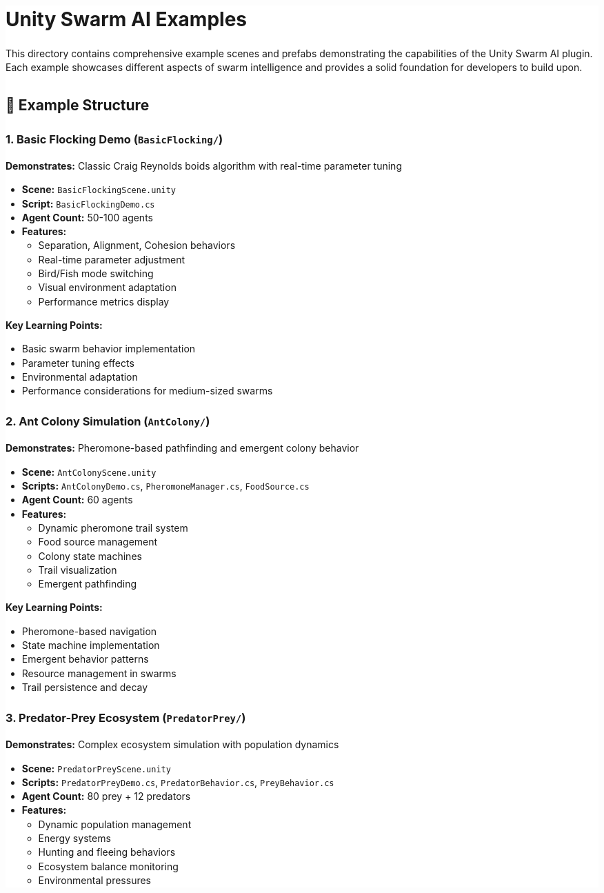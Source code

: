 # Unity Swarm AI Examples

This directory contains comprehensive example scenes and prefabs demonstrating the capabilities of the Unity Swarm AI plugin. Each example showcases different aspects of swarm intelligence and provides a solid foundation for developers to build upon.

## 📁 Example Structure

### 1. Basic Flocking Demo (`BasicFlocking/`)
**Demonstrates:** Classic Craig Reynolds boids algorithm with real-time parameter tuning
- **Scene:** `BasicFlockingScene.unity`
- **Script:** `BasicFlockingDemo.cs`
- **Agent Count:** 50-100 agents
- **Features:**
  - Separation, Alignment, Cohesion behaviors
  - Real-time parameter adjustment
  - Bird/Fish mode switching
  - Visual environment adaptation
  - Performance metrics display

**Key Learning Points:**
- Basic swarm behavior implementation
- Parameter tuning effects
- Environmental adaptation
- Performance considerations for medium-sized swarms

### 2. Ant Colony Simulation (`AntColony/`)
**Demonstrates:** Pheromone-based pathfinding and emergent colony behavior
- **Scene:** `AntColonyScene.unity`
- **Scripts:** `AntColonyDemo.cs`, `PheromoneManager.cs`, `FoodSource.cs`
- **Agent Count:** 60 agents
- **Features:**
  - Dynamic pheromone trail system
  - Food source management
  - Colony state machines
  - Trail visualization
  - Emergent pathfinding

**Key Learning Points:**
- Pheromone-based navigation
- State machine implementation
- Emergent behavior patterns
- Resource management in swarms
- Trail persistence and decay

### 3. Predator-Prey Ecosystem (`PredatorPrey/`)
**Demonstrates:** Complex ecosystem simulation with population dynamics
- **Scene:** `PredatorPreyScene.unity`
- **Scripts:** `PredatorPreyDemo.cs`, `PredatorBehavior.cs`, `PreyBehavior.cs`
- **Agent Count:** 80 prey + 12 predators
- **Features:**
  - Dynamic population management
  - Energy systems
  - Hunting and fleeing behaviors
  - Ecosystem balance monitoring
  - Environmental pressures
